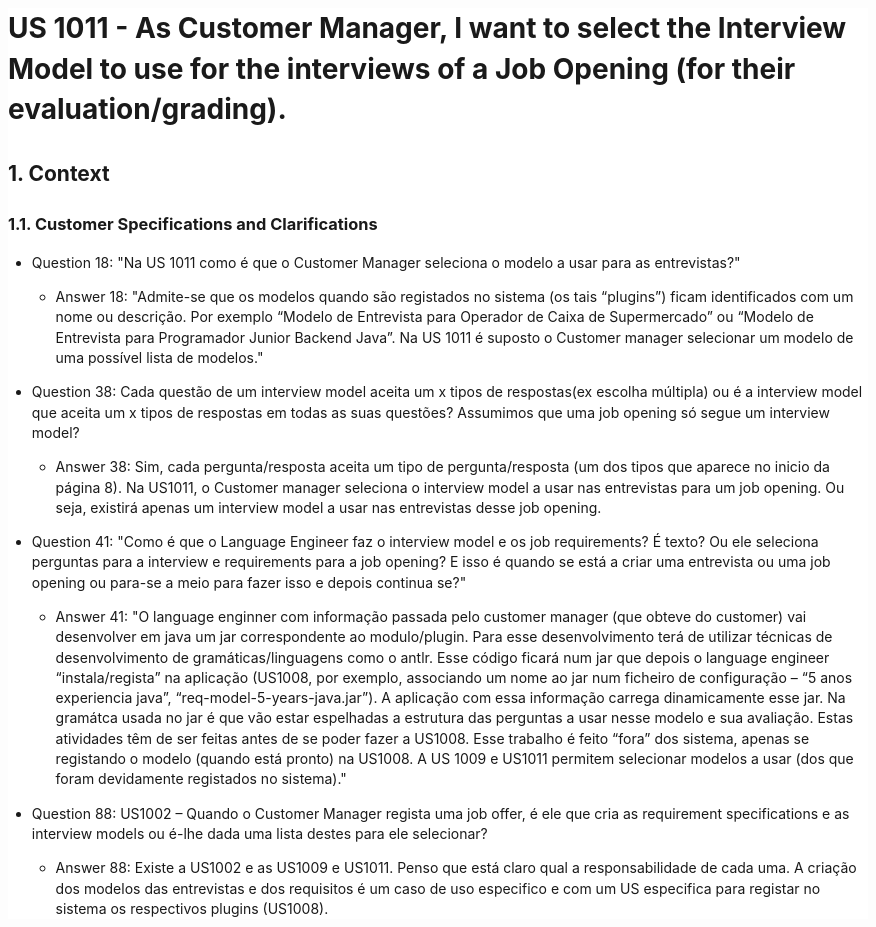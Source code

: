 # US 1011 - As Customer Manager, I want to select the Interview Model to use for the interviews of a Job Opening (for their evaluation/grading).

## 1. Context

### 1.1. Customer Specifications and Clarifications

* Question 18: "Na US 1011 como é que o Customer Manager seleciona o modelo a usar para as entrevistas?"
    * Answer 18: "Admite-se que os modelos quando são registados no sistema (os tais “plugins”) ficam identificados com 
  um nome ou descrição. Por exemplo “Modelo de Entrevista para Operador de Caixa de Supermercado” ou “Modelo de Entrevista 
  para Programador Junior Backend Java”. Na US 1011 é suposto o Customer manager selecionar um modelo de uma possível 
  lista de modelos."

* Question 38: Cada questão de um interview model aceita um x tipos de respostas(ex escolha múltipla) ou é a interview 
model que aceita um x tipos de respostas em todas as suas questões? Assumimos que uma job opening só segue um interview 
model?
  * Answer 38: Sim, cada pergunta/resposta aceita um tipo de pergunta/resposta (um dos tipos que aparece no inicio da 
  página 8). Na US1011, o Customer manager seleciona o interview model a usar nas entrevistas para um job opening. Ou 
  seja, existirá apenas um interview model a usar nas entrevistas desse job opening.


* Question 41: "Como é que o Language Engineer faz o interview model e os job
  requirements? É texto? Ou ele seleciona perguntas para a interview e
  requirements para a job opening? E isso é quando se está a criar uma
  entrevista ou uma job opening ou para-se a meio para fazer isso e depois
  continua se?"
  * Answer 41: "O language enginner com informação passada pelo customer manager (que obteve
    do customer) vai desenvolver em java um jar correspondente ao modulo/plugin. Para esse
    desenvolvimento terá de utilizar técnicas de desenvolvimento de gramáticas/linguagens
    como o antlr. Esse código ficará num jar que depois o language engineer “instala/regista”
    na aplicação (US1008, por exemplo, associando um nome ao jar num ficheiro de
    configuração – “5 anos experiencia java”, “req-model-5-years-java.jar”). A aplicação com
    essa informação carrega dinamicamente esse jar. Na gramátca usada no jar é que vão
    estar espelhadas a estrutura das perguntas a usar nesse modelo e sua avaliação. Estas
    atividades têm de ser feitas antes de se poder fazer a US1008. Esse trabalho é feito “fora”
    dos sistema, apenas se registando o modelo (quando está pronto) na US1008. A US 1009 e
    US1011 permitem selecionar modelos a usar (dos que foram devidamente registados no
    sistema)."

* Question 88: US1002 – Quando o Customer Manager regista uma job offer, é ele que cria as requirement specifications e
  as interview models ou é-lhe dada uma lista destes para ele selecionar?
  * Answer 88: Existe a US1002 e as US1009 e US1011. Penso que está claro qual a responsabilidade de cada uma. A
    criação dos modelos das entrevistas e dos requisitos é um caso de uso especifico e com um US especifica para registar
    no sistema os respectivos plugins (US1008).

